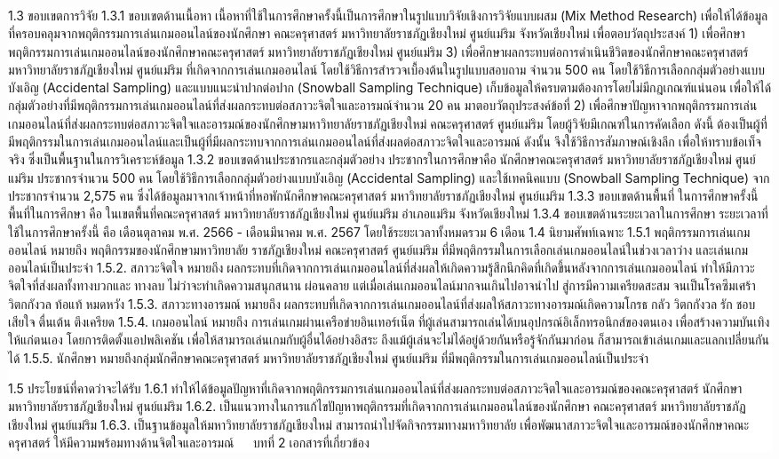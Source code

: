 1.3 ขอบเขตการวิจัย
	1.3.1 ขอบเขตด้านเนื้อหา
	เนื้อหาที่ใช้ในการศึกษาครั้งนี้เป็นการศึกษาในรูปแบบวิจัยเชิงการวิจัยแบบผสม 
(Mix Method Research) เพื่อให้ได้ข้อมูลที่ครอบคลุมจากพฤติกรรมการเล่นเกมออนไลน์ของนักศึกษา คณะครุศาสตร์ มหาวิทยาลัยราชภัฏเชียงใหม่ ศูนย์แม่ริม จังหวัดเชียงใหม่ เพื่อตอบวัตถุประสงค์ 1) เพื่อศึกษาพฤติกรรมการเล่นเกมออนไลน์ของนักศึกษาคณะครุศาสตร์ มหาวิทยาลัยราชภัฏเชียงใหม่ ศูนย์แม่ริม 3) เพื่อศึกษาผลกระทบต่อการดำเนินชีวิตของนักศึกษาคณะครุศาสตร์ มหาวิทยาลัยราชภัฏเชียงใหม่ ศูนย์แม่ริม ที่เกิดจากการเล่นเกมออนไลน์ โดยใช้วิธีการสำรวจเบื้องต้นในรูปแบบสอบถาม จำนวน 500 คน โดยใช้วิธีการเลือกกลุ่มตัวอย่างแบบบังเอิญ (Accidental Sampling) และแบบแนะนำปากต่อปาก (Snowball Sampling Technique) เก็บข้อมูลให้ครบตามต้องการโดยไม่มีกฎเกณฑ์แน่นอน เพื่อให้ได้กลุ่มตัวอย่างที่มีพฤติกรรมการเล่นเกมออนไลน์ที่ส่งผลกระทบต่อสภาวะจิตใจและอารมณ์จำนวน 20 คน มาตอบวัตถุประสงค์ข้อที่ 2) เพื่อศึกษาปัญหาจากพฤติกรรมการเล่นเกมออนไลน์ที่ส่งผลกระทบต่อสภาวะจิตใจและอารมณ์ของนักศึกษามหาวิทยาลัยราชภัฏเชียงใหม่ คณะครุศาสตร์ ศูนย์แม่ริม โดยผู้วิจัยมีเกณฑ์ในการคัดเลือก ดังนี้ ต้องเป็นผู้ที่มีพฤติกรรมในการเล่นเกมออนไลน์และเป็นผู้ที่มีผลกระทบจากการเล่นเกมออนไลน์ที่ส่งผลต่อสภาวะจิตใจและอารมณ์ ดังนั้น จึงใช้วิธีการสัมภาษณ์เชิงลึก เพื่อให้ทราบข้อเท็จจริง ซึ่งเป็นพื้นฐานในการวิเคราะห์ข้อมูล
	1.3.2 ขอบเขตด้านประชากรและกลุ่มตัวอย่าง
	ประชากรในการศึกษาคือ นักศึกษาคณะครุศาสตร์ มหาวิทยาลัยราชภัฏเชียงใหม่ ศูนย์แม่ริม ประชากรจำนวน 500 คน โดยใช้วิธีการเลือกกลุ่มตัวอย่างแบบบังเอิญ (Accidental Sampling) และใช้เทคนิคแบบ (Snowball Sampling Technique) จากประชากรจำนวน 2,575 คน ซึ่งได้ข้อมูลมาจากเจ้าหน้าที่หอพักนักศึกษาคณะครุศาสตร์ มหาวิทยาลัยราชภัฏเชียงใหม่ ศูนย์แม่ริม
	1.3.3 ขอบเขตด้านพื้นที่
	ในการศึกษาครั้งนี้พื้นที่ในการศึกษา คือ ในเขตพื้นที่คณะครุศาสตร์ มหาวิทยาลัยราชภัฏเชียงใหม่ ศูนย์แม่ริม อำเภอแม่ริม จังหวัดเชียงใหม่
	1.3.4 ขอบเขตด้านระยะเวลาในการศึกษา 
	ระยะเวลาที่ใช้ในการศึกษาครั้งนี้ คือ เดือนตุลาคม พ.ศ. 2566 - เดือนมีนาคม พ.ศ. 2567 โดยใช้ระยะเวลาทั้งหมดรวม 6 เดือน 
1.4 นิยามศัพท์เฉพาะ 
	1.5.1 พฤติกรรมการเล่นเกมออนไลน์ หมายถึง พฤติกรรมของนักศึกษามหาวิทยาลัย
ราชภัฏเชียงใหม่ คณะครุศาสตร์ ศูนย์แม่ริม ที่มีพฤติกรรมในการเลือกเล่นเกมออนไลน์ในช่วงเวลาว่าง และเล่นเกมออนไลน์เป็นประจำ 
	1.5.2. สภาวะจิตใจ หมายถึง ผลกระทบที่เกิดจากการเล่นเกมออนไลน์ที่ส่งผลให้เกิดความรู้สึกนึกคิดที่เกิดขึ้นหลังจากการเล่นเกมออนไลน์ ทำให้มีภาวะจิตใจที่ส่งผลทั้งทางบวกและ
ทางลบ ไม่ว่าจะทำเกิดความสนุกสนาน ผ่อนคลาย แต่เมื่อเล่นเกมออนไลน์มากจนเกินไปอาจนำไป
สู่การมีความเครียดสะสม จนเป็นโรคซึมเศร้า วิตกกังวล ท้อแท้ หมดหวัง
	1.5.3. สภาวะทางอารมณ์ หมายถึง ผลกระทบที่เกิดจากการเล่นเกมออนไลน์ที่ส่งผลให้สภาวะทางอารมณ์เกิดความโกรธ กลัว วิตกกังวล รัก ชอบ เสียใจ ตื่นเต้น ตึงเครียด 
	1.5.4. เกมออนไลน์ หมายถึง การเล่นเกมผ่านเครือข่ายอินเทอร์เน็ต ที่ผู้เล่นสามารถเล่นได้บนอุปกรณ์อิเล็กทรอนิกส์ของตนเอง เพื่อสร้างความบันเทิง ให้แก่ตนเอง โดยการติดตั้งแอปพลิเคชัน เพื่อให้สามารถเล่นเกมกับผู้อื่นได้อย่างอิสระ ถึงแม้ผู้เล่นจะไม่ได้อยู่ด้วยกันหรือรู้จักกันมาก่อน 
ก็สามารถเข้าเล่นเกมและแลกเปลี่ยนกันได้
	1.5.5. นักศึกษา หมายถึงกลุ่มนักศึกษาคณะครุศาสตร์ มหาวิทยาลัยราชภัฏเชียงใหม่ 
ศูนย์แม่ริม ที่มีพฤติกรรมในการเล่นเกมออนไลน์เป็นประจำ

1.5 ประโยชน์ที่คาดว่าจะได้รับ 
	1.6.1 ทำให้ได้ข้อมูลปัญหาที่เกิดจากพฤติกรรมการเล่นเกมออนไลน์ที่ส่งผลกระทบต่อสภาวะจิตใจและอารมณ์ของคณะครุศาสตร์ นักศึกษามหาวิทยาลัยราชภัฏเชียงใหม่ ศูนย์แม่ริม
	1.6.2. เป็นแนวทางในการแก้ไขปัญหาพฤติกรรมที่เกิดจากการเล่นเกมออนไลน์ของนักศึกษา คณะครุศาสตร์ มหาวิทยาลัยราชภัฏเชียงใหม่ ศูนย์แม่ริม
	1.6.3. เป็นฐานข้อมูลให้มหาวิทยาลัยราชภัฏเชียงใหม่ สามารถนำไปจัดกิจกรรมทางมหาวิทยาลัย เพื่อพัฒนาสภาวะจิตใจและอารมณ์ของนักศึกษาคณะครุศาสตร์ ให้มีความพร้อมทางด้านจิตใจและอารมณ์
 
บทที่ 2
เอกสารที่เกี่ยวข้อง
